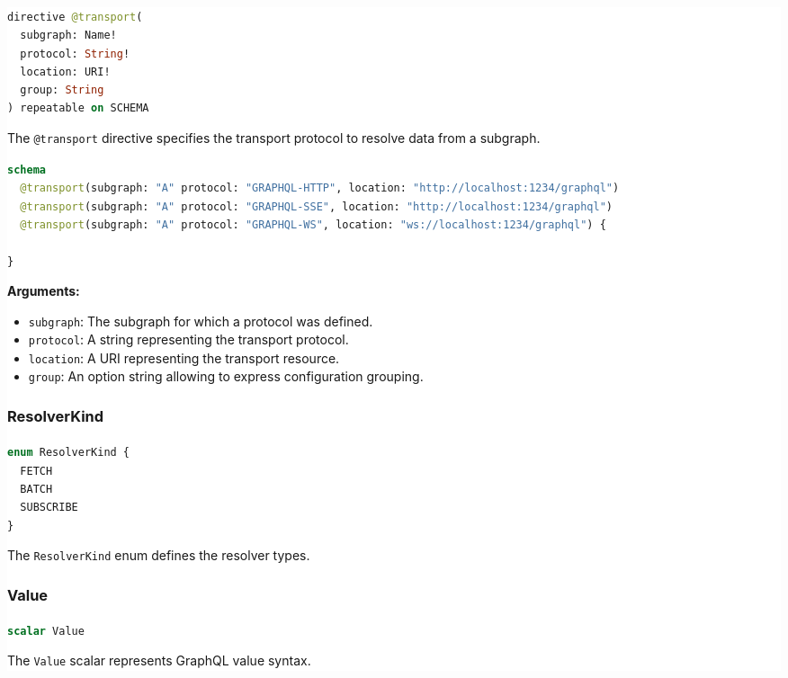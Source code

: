 ```graphql
directive @transport(
  subgraph: Name!
  protocol: String!
  location: URI!
  group: String
) repeatable on SCHEMA
```

The `@transport` directive specifies the transport protocol to resolve data from a subgraph.

```graphql example
schema
  @transport(subgraph: "A" protocol: "GRAPHQL-HTTP", location: "http://localhost:1234/graphql")
  @transport(subgraph: "A" protocol: "GRAPHQL-SSE", location: "http://localhost:1234/graphql")
  @transport(subgraph: "A" protocol: "GRAPHQL-WS", location: "ws://localhost:1234/graphql") {

}
```

**Arguments:**

- `subgraph`: The subgraph for which a protocol was defined.
- `protocol`: A string representing the transport protocol.
- `location`: A URI representing the transport resource.
- `group`: An option string allowing to express configuration grouping.

### ResolverKind

```graphql
enum ResolverKind {
  FETCH
  BATCH
  SUBSCRIBE
}
```

The `ResolverKind` enum defines the resolver types.

### Value

```graphql
scalar Value
```

The `Value` scalar represents GraphQL value syntax.